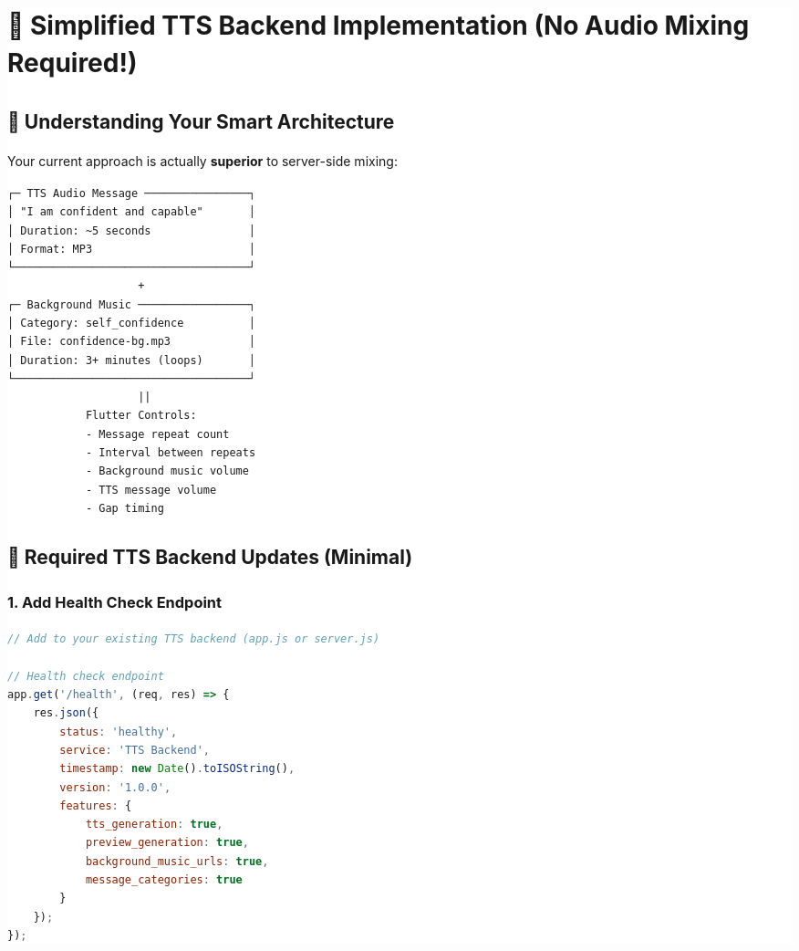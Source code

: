 # 🎵 Simplified TTS Backend Implementation (No Audio Mixing Required!)

## 🎯 Understanding Your Smart Architecture

Your current approach is actually **superior** to server-side mixing:

```
┌─ TTS Audio Message ────────────────┐
│ "I am confident and capable"       │
│ Duration: ~5 seconds               │
│ Format: MP3                        │
└────────────────────────────────────┘
                    +
┌─ Background Music ─────────────────┐
│ Category: self_confidence          │
│ File: confidence-bg.mp3            │
│ Duration: 3+ minutes (loops)       │
└────────────────────────────────────┘
                    ||
            Flutter Controls:
            - Message repeat count
            - Interval between repeats
            - Background music volume
            - TTS message volume
            - Gap timing
```

## 🚀 Required TTS Backend Updates (Minimal)

### 1. Add Health Check Endpoint

```javascript
// Add to your existing TTS backend (app.js or server.js)

// Health check endpoint
app.get('/health', (req, res) => {
    res.json({
        status: 'healthy',
        service: 'TTS Backend',
        timestamp: new Date().toISOString(),
        version: '1.0.0',
        features: {
            tts_generation: true,
            preview_generation: true,
            background_music_urls: true,
            message_categories: true
        }
    });
});
```
